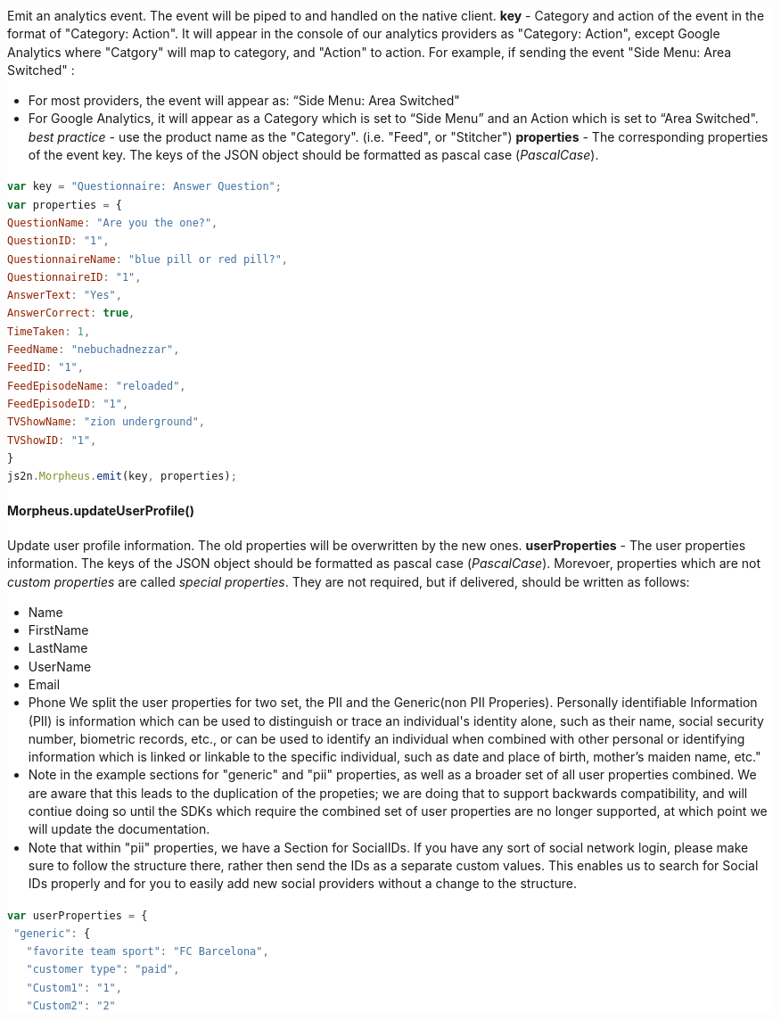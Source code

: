  Emit an analytics event. The event will be piped to and handled on the native client.
 **key** - Category and action of the event in the format of "Category: Action".
It will appear in the console of our analytics providers as "Category: Action", except
Google Analytics where "Catgory" will map to category, and "Action" to action.
For example, if sending the event "Side Menu: Area Switched" :
 * For most providers, the event will appear as: “Side Menu: Area Switched"
* For Google Analytics, it will appear as a Category which is set to “Side Menu” and an
Action which is set to “Area Switched".
 *best practice* - use the product name as the "Category". (i.e. "Feed", or "Stitcher")
 **properties** - The corresponding properties of the event key. The keys of the
JSON object should be formatted as pascal case (*PascalCase*).
 ```javascript
var key = "Questionnaire: Answer Question";
 var properties = {
QuestionName: "Are you the one?",
QuestionID: "1",
QuestionnaireName: "blue pill or red pill?",
QuestionnaireID: "1",
AnswerText: "Yes",
AnswerCorrect: true,
TimeTaken: 1,
FeedName: "nebuchadnezzar",
FeedID: "1",
FeedEpisodeName: "reloaded",
FeedEpisodeID: "1",
TVShowName: "zion underground",
TVShowID: "1",
}
 js2n.Morpheus.emit(key, properties);
```
 #### Morpheus.updateUserProfile()
 Update user profile information. The old properties will be overwritten by the new ones.
 **userProperties** - The user properties information. The keys of the
JSON object should be formatted as pascal case (*PascalCase*). Morevoer,
properties which are not *custom properties* are called *special properties*.
They are not required, but if delivered, should be written as follows:
 * Name
* FirstName
* LastName
* UserName
* Email
* Phone
 We split the user properties for two set, the PII and the Generic(non PII Properies).
Personally identifiable Information (PII) is information which can be used to distinguish or trace an individual's identity alone, such as their name, social security number, biometric records, etc., or can be used to identify an individual when combined with other personal or identifying information which is linked or linkable to the specific individual, such as date and place of birth, mother’s maiden name, etc."
 * Note in the example sections for "generic" and "pii" properties, as well as a broader set of all user properties combined. We are aware that this leads to the duplication of the propeties; we are doing that to support backwards compatibility, and will contiue doing so until the SDKs which require the combined set of user properties are no longer supported, at which point we will update the documentation.
 * Note that within "pii" properties, we have a Section for SocialIDs. If you have any sort of social network login, please make sure to follow the structure there, rather then send the IDs as a separate custom values. This enables us to search for Social IDs properly and for you to easily add new social providers without a change to the structure.
 ```javascript
var userProperties = {
  "generic": {
    "favorite team sport": "FC Barcelona",
    "customer type": "paid",
    "Custom1": "1",
    "Custom2": "2"
 ```